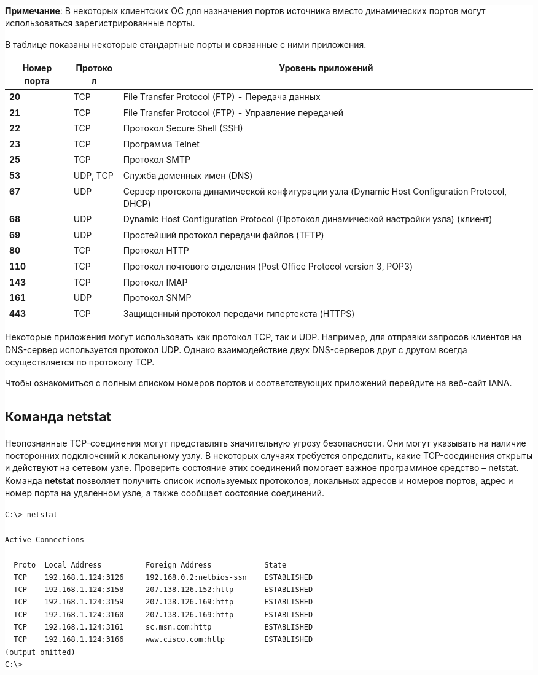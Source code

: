 **Примечание**: В некоторых клиентских ОС для назначения портов источника вместо динамических портов могут использоваться зарегистрированные порты. 

В таблице показаны некоторые стандартные порты и связанные с ними приложения.

| **Номер порта** | **Протокол** | **Уровень приложений** |
| --- | --- | --- |
| **20** | TCP | File Transfer Protocol (FTP) - Передача данных  |
| **21** | TCP | File Transfer Protocol (FTP) - Управление передачей |
| **22** | TCP | Протокол Secure Shell (SSH) |
| **23** | TCP | Программа Telnet |
| **25** | TCP | Протокол SMTP |
| **53** | UDP, TCP | Служба доменных имен (DNS) |
| **67** | UDP | Сервер протокола динамической конфигурации узла (Dynamic Host Configuration Protocol, DHCP) |
| **68** | UDP | Dynamic Host Configuration Protocol (Протокол динамической настройки узла) (клиент) |
| **69** | UDP | Простейший протокол передачи файлов (TFTP) |
| **80** | TCP | Протокол HTTP |
| **110** | TCP | Протокол почтового отделения (Post Office Protocol version 3, POP3) |
| **143** | TCP | Протокол IMAP |
| **161** | UDP | Протокол SNMP |
| **443** | TCP | Защищенный протокол передачи гипертекста (HTTPS) |

Некоторые приложения могут использовать как протокол TCP, так и UDP. Например, для отправки запросов клиентов на DNS-сервер используется протокол UDP. Однако взаимодействие двух DNS-серверов друг с другом всегда осуществляется по протоколу TCP.

Чтобы ознакомиться с полным списком номеров портов и соответствующих приложений перейдите на веб-сайт IANA.


## Команда netstat

Неопознанные TCP-соединения могут представлять значительную угрозу безопасности. Они могут указывать на наличие посторонних подключений к локальному узлу. В некоторых случаях требуется определить, какие TCP-соединения открыты и действуют на сетевом узле. Проверить состояние этих соединений помогает важное программное средство – netstat. Команда **netstat** позволяет получить список используемых протоколов, локальных адресов и номеров портов, адрес и номер порта на удаленном узле, а также сообщает состояние соединений.

```
C:\> netstat

Active Connections

  Proto  Local Address          Foreign Address            State
  TCP    192.168.1.124:3126     192.168.0.2:netbios-ssn    ESTABLISHED
  TCP    192.168.1.124:3158     207.138.126.152:http       ESTABLISHED
  TCP    192.168.1.124:3159     207.138.126.169:http       ESTABLISHED
  TCP    192.168.1.124:3160     207.138.126.169:http       ESTABLISHED
  TCP    192.168.1.124:3161     sc.msn.com:http            ESTABLISHED
  TCP    192.168.1.124:3166     www.cisco.com:http         ESTABLISHED
(output omitted)
C:\>
```

